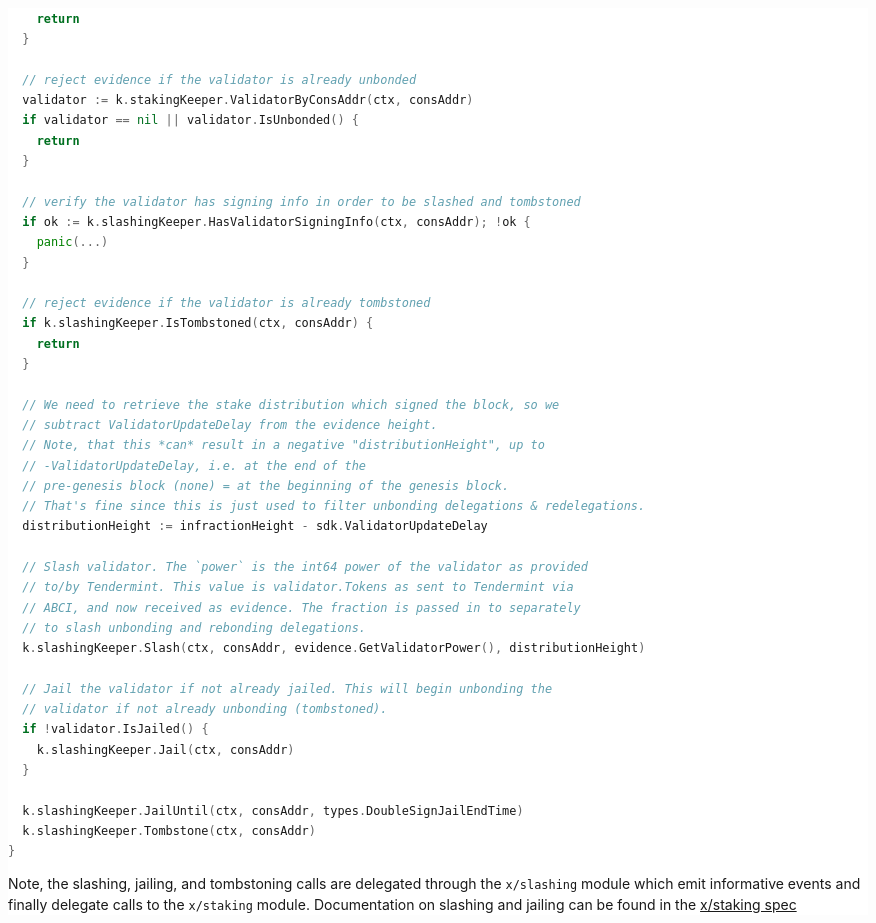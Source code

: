 ```go
    return
  }

  // reject evidence if the validator is already unbonded
  validator := k.stakingKeeper.ValidatorByConsAddr(ctx, consAddr)
  if validator == nil || validator.IsUnbonded() {
    return
  }

  // verify the validator has signing info in order to be slashed and tombstoned
  if ok := k.slashingKeeper.HasValidatorSigningInfo(ctx, consAddr); !ok {
    panic(...)
  }

  // reject evidence if the validator is already tombstoned
  if k.slashingKeeper.IsTombstoned(ctx, consAddr) {
    return
  }

  // We need to retrieve the stake distribution which signed the block, so we
  // subtract ValidatorUpdateDelay from the evidence height.
  // Note, that this *can* result in a negative "distributionHeight", up to
  // -ValidatorUpdateDelay, i.e. at the end of the
  // pre-genesis block (none) = at the beginning of the genesis block.
  // That's fine since this is just used to filter unbonding delegations & redelegations.
  distributionHeight := infractionHeight - sdk.ValidatorUpdateDelay

  // Slash validator. The `power` is the int64 power of the validator as provided
  // to/by Tendermint. This value is validator.Tokens as sent to Tendermint via
  // ABCI, and now received as evidence. The fraction is passed in to separately
  // to slash unbonding and rebonding delegations.
  k.slashingKeeper.Slash(ctx, consAddr, evidence.GetValidatorPower(), distributionHeight)

  // Jail the validator if not already jailed. This will begin unbonding the
  // validator if not already unbonding (tombstoned).
  if !validator.IsJailed() {
    k.slashingKeeper.Jail(ctx, consAddr)
  }

  k.slashingKeeper.JailUntil(ctx, consAddr, types.DoubleSignJailEndTime)
  k.slashingKeeper.Tombstone(ctx, consAddr)
}
```

Note, the slashing, jailing, and tombstoning calls are delegated through the `x/slashing` module
which emit informative events and finally delegate calls to the `x/staking` module. Documentation
on slashing and jailing can be found in the [x/staking spec](/.././cosmos-sdk/x/staking/spec/02_state_transitions.md)
